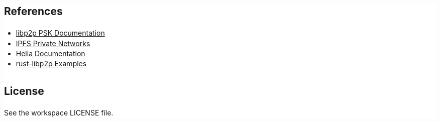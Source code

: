 ## References

- [libp2p PSK Documentation](https://docs.libp2p.io/concepts/security/security/)
- [IPFS Private Networks](https://github.com/ipfs/go-ipfs/blob/master/docs/experimental-features.md#private-networks)
- [Helia Documentation](https://github.com/ipfs/helia)
- [rust-libp2p Examples](https://github.com/libp2p/rust-libp2p/tree/master/examples)

## License

See the workspace LICENSE file.

